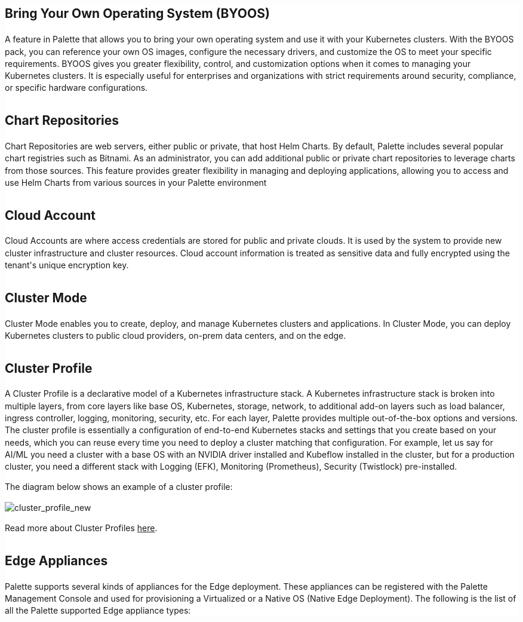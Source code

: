 ## Bring Your Own Operating System (BYOOS)

A feature in Palette that allows you to bring your own operating system and use it with your Kubernetes clusters. With the BYOOS pack, you can reference your own OS images, configure the necessary drivers, and customize the OS to meet your specific requirements. BYOOS gives you greater flexibility, control, and customization options when it comes to managing your Kubernetes clusters. It is especially useful for enterprises and organizations with strict requirements around security, compliance, or specific hardware configurations.

## Chart Repositories

Chart Repositories are web servers, either public or private, that host Helm Charts. By default, Palette includes several popular chart registries such as Bitnami. As an administrator, you can add additional public or private chart repositories to leverage charts from those sources. This feature provides greater flexibility in managing and deploying applications, allowing you to access and use Helm Charts from various sources in your Palette environment
## Cloud Account

Cloud Accounts are where access credentials are stored for public and private clouds. It is used by the system to provide new cluster infrastructure and cluster resources. Cloud account information is treated as sensitive data and fully encrypted using the tenant's unique encryption key.

## Cluster Mode
Cluster Mode enables you to create, deploy, and manage Kubernetes clusters and applications. In Cluster Mode, you can deploy Kubernetes clusters to public cloud providers, on-prem data centers, and on the edge. 

## Cluster Profile

A Cluster Profile is a declarative model of a Kubernetes infrastructure stack. A Kubernetes infrastructure stack is broken into multiple layers, from core layers like base OS, Kubernetes, storage, network, to additional add-on layers such as load balancer, ingress controller, logging, monitoring, security, etc. For each layer, Palette provides multiple out-of-the-box options and versions. The cluster profile is essentially a configuration of end-to-end Kubernetes stacks and settings that you create based on your needs, which you can reuse every time you need to deploy a cluster matching that configuration. For example, let us say for AI/ML you need a cluster with a base OS with an NVIDIA driver installed and Kubeflow installed in the cluster, but for a production cluster, you need a different stack with Logging (EFK), Monitoring (Prometheus), Security (Twistlock) pre-installed.

The diagram below shows an example of a cluster profile:

![cluster_profile_new](/assets/docs/images/cluster_profile_new.png)

Read more about Cluster Profiles [here](/cluster-profiles).
## Edge Appliances

Palette supports several kinds of appliances for the Edge deployment. These appliances can be registered with the Palette Management Console and used for provisioning a Virtualized or a Native OS (Native Edge Deployment). The following is the list of all the Palette supported Edge appliance types:
